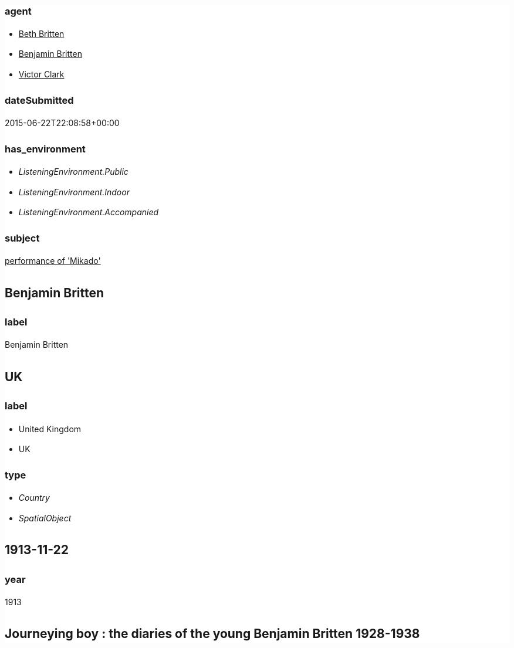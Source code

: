 ### agent

 - [Beth Britten](#Beth-Britten)

 - [Benjamin Britten](#Benjamin-Britten)

 - [Victor Clark](#Victor-Clark)

### dateSubmitted


2015-06-22T22:08:58+00:00

### has_environment

 - *ListeningEnvironment.Public*

 - *ListeningEnvironment.Indoor*

 - *ListeningEnvironment.Accompanied*

### subject


[performance of 'Mikado'](#performance-of-'Mikado')

## Benjamin Britten

### label


Benjamin Britten

## UK

### label

 - United Kingdom

 - UK

### type

 - *Country*

 - *SpatialObject*

## 1913-11-22

### year


1913

## Journeying boy : the diaries of the young Benjamin Britten 1928-1938

